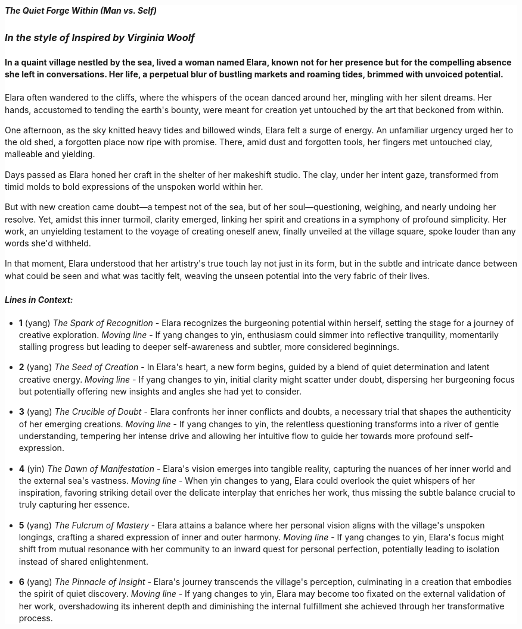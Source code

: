 ##### The Quiet Forge Within (Man vs. Self)
### *In the style of Inspired by Virginia Woolf*

#### In a quaint village nestled by the sea, lived a woman named Elara, known not for her presence but for the compelling absence she left in conversations. Her life, a perpetual blur of bustling markets and roaming tides, brimmed with unvoiced potential.

Elara often wandered to the cliffs, where the whispers of the ocean danced around her, mingling with her silent dreams. Her hands, accustomed to tending the earth's bounty, were meant for creation yet untouched by the art that beckoned from within.

One afternoon, as the sky knitted heavy tides and billowed winds, Elara felt a surge of energy. An unfamiliar urgency urged her to the old shed, a forgotten place now ripe with promise. There, amid dust and forgotten tools, her fingers met untouched clay, malleable and yielding.

Days passed as Elara honed her craft in the shelter of her makeshift studio. The clay, under her intent gaze, transformed from timid molds to bold expressions of the unspoken world within her.

But with new creation came doubt—a tempest not of the sea, but of her soul—questioning, weighing, and nearly undoing her resolve. Yet, amidst this inner turmoil, clarity emerged, linking her spirit and creations in a symphony of profound simplicity. Her work, an unyielding testament to the voyage of creating oneself anew, finally unveiled at the village square, spoke louder than any words she'd withheld.

In that moment, Elara understood that her artistry's true touch lay not just in its form, but in the subtle and intricate dance between what could be seen and what was tacitly felt, weaving the unseen potential into the very fabric of their lives.

#### ***Lines in Context:***
<ul><li><B>1</B> (yang) <i>The Spark of Recognition</i> - Elara recognizes the burgeoning potential within herself, setting the stage for a journey of creative exploration. <i>Moving line</i> - If yang changes to yin, enthusiasm could simmer into reflective tranquility, momentarily stalling progress but leading to deeper self-awareness and subtler, more considered beginnings.</li></ul>
<ul><li><B>2</B> (yang) <i>The Seed of Creation</i> - In Elara's heart, a new form begins, guided by a blend of quiet determination and latent creative energy. <i>Moving line</i> - If yang changes to yin, initial clarity might scatter under doubt, dispersing her burgeoning focus but potentially offering new insights and angles she had yet to consider.</li></ul>
<ul><li><B>3</B> (yang) <i>The Crucible of Doubt</i> - Elara confronts her inner conflicts and doubts, a necessary trial that shapes the authenticity of her emerging creations. <i>Moving line</i> - If yang changes to yin, the relentless questioning transforms into a river of gentle understanding, tempering her intense drive and allowing her intuitive flow to guide her towards more profound self-expression.</li></ul>
<ul><li><B>4</B> (yin) <i>The Dawn of Manifestation</i> - Elara's vision emerges into tangible reality, capturing the nuances of her inner world and the external sea's vastness. <i>Moving line</i> - When yin changes to yang, Elara could overlook the quiet whispers of her inspiration, favoring striking detail over the delicate interplay that enriches her work, thus missing the subtle balance crucial to truly capturing her essence.</li></ul>
<ul><li><B>5</B> (yang) <i>The Fulcrum of Mastery</i> - Elara attains a balance where her personal vision aligns with the village's unspoken longings, crafting a shared expression of inner and outer harmony. <i>Moving line</i> - If yang changes to yin, Elara's focus might shift from mutual resonance with her community to an inward quest for personal perfection, potentially leading to isolation instead of shared enlightenment.</li></ul>
<ul><li><B>6</B> (yang) <i>The Pinnacle of Insight</i> - Elara's journey transcends the village's perception, culminating in a creation that embodies the spirit of quiet discovery. <i>Moving line</i> - If yang changes to yin, Elara may become too fixated on the external validation of her work, overshadowing its inherent depth and diminishing the internal fulfillment she achieved through her transformative process.</li></ul>
